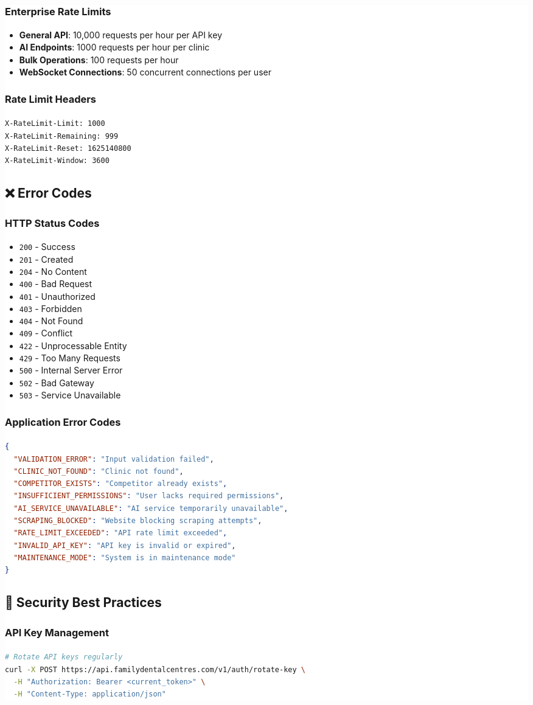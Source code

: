 ### Enterprise Rate Limits
- **General API**: 10,000 requests per hour per API key
- **AI Endpoints**: 1000 requests per hour per clinic
- **Bulk Operations**: 100 requests per hour
- **WebSocket Connections**: 50 concurrent connections per user

### Rate Limit Headers
```http
X-RateLimit-Limit: 1000
X-RateLimit-Remaining: 999
X-RateLimit-Reset: 1625140800
X-RateLimit-Window: 3600
```

## ❌ Error Codes

### HTTP Status Codes
- `200` - Success
- `201` - Created
- `204` - No Content
- `400` - Bad Request
- `401` - Unauthorized
- `403` - Forbidden
- `404` - Not Found
- `409` - Conflict
- `422` - Unprocessable Entity
- `429` - Too Many Requests
- `500` - Internal Server Error
- `502` - Bad Gateway
- `503` - Service Unavailable

### Application Error Codes
```json
{
  "VALIDATION_ERROR": "Input validation failed",
  "CLINIC_NOT_FOUND": "Clinic not found",
  "COMPETITOR_EXISTS": "Competitor already exists",
  "INSUFFICIENT_PERMISSIONS": "User lacks required permissions",
  "AI_SERVICE_UNAVAILABLE": "AI service temporarily unavailable",
  "SCRAPING_BLOCKED": "Website blocking scraping attempts",
  "RATE_LIMIT_EXCEEDED": "API rate limit exceeded",
  "INVALID_API_KEY": "API key is invalid or expired",
  "MAINTENANCE_MODE": "System is in maintenance mode"
}
```

## 🔐 Security Best Practices

### API Key Management
```bash
# Rotate API keys regularly
curl -X POST https://api.familydentalcentres.com/v1/auth/rotate-key \
  -H "Authorization: Bearer <current_token>" \
  -H "Content-Type: application/json"
```
